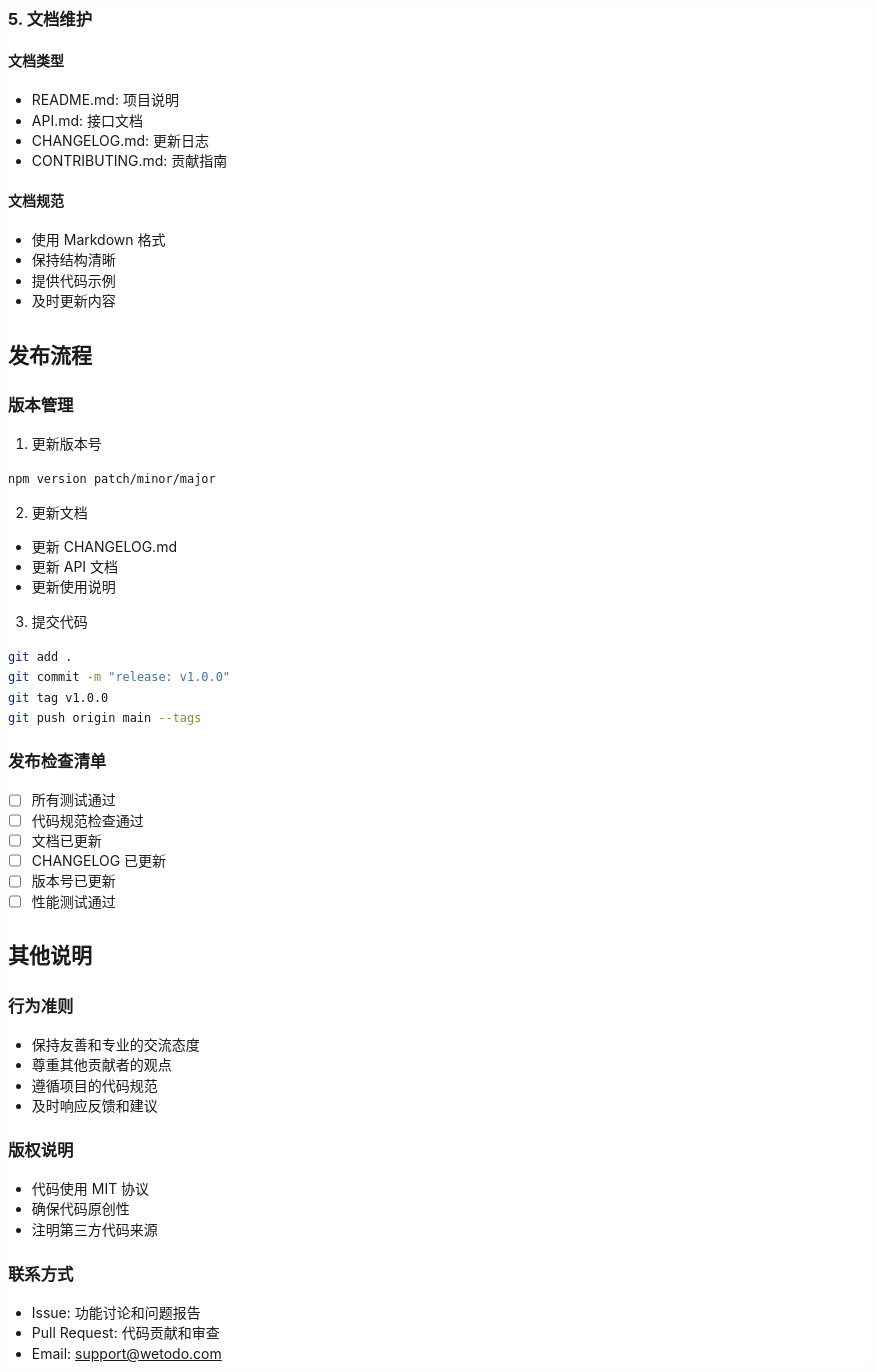 ### 5. 文档维护

#### 文档类型
- README.md: 项目说明
- API.md: 接口文档
- CHANGELOG.md: 更新日志
- CONTRIBUTING.md: 贡献指南

#### 文档规范
- 使用 Markdown 格式
- 保持结构清晰
- 提供代码示例
- 及时更新内容

## 发布流程

### 版本管理
1. 更新版本号
```bash
npm version patch/minor/major
```

2. 更新文档
- 更新 CHANGELOG.md
- 更新 API 文档
- 更新使用说明

3. 提交代码
```bash
git add .
git commit -m "release: v1.0.0"
git tag v1.0.0
git push origin main --tags
```

### 发布检查清单
- [ ] 所有测试通过
- [ ] 代码规范检查通过
- [ ] 文档已更新
- [ ] CHANGELOG 已更新
- [ ] 版本号已更新
- [ ] 性能测试通过

## 其他说明

### 行为准则
- 保持友善和专业的交流态度
- 尊重其他贡献者的观点
- 遵循项目的代码规范
- 及时响应反馈和建议

### 版权说明
- 代码使用 MIT 协议
- 确保代码原创性
- 注明第三方代码来源

### 联系方式
- Issue: 功能讨论和问题报告
- Pull Request: 代码贡献和审查
- Email: support@wetodo.com 